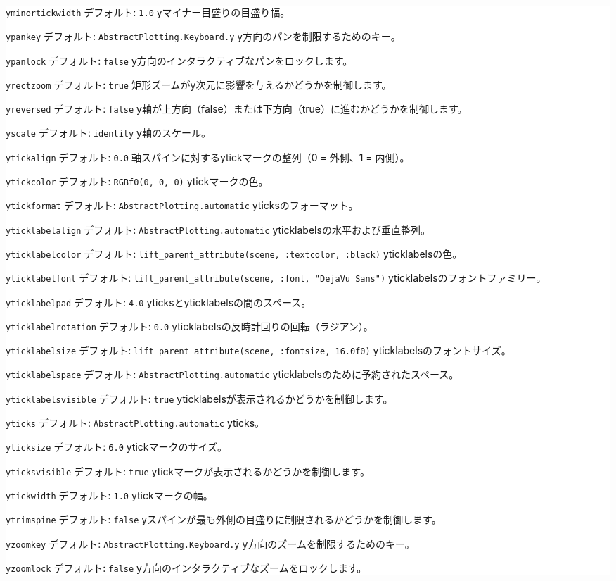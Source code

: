 `yminortickwidth`   デフォルト: `1.0`   yマイナー目盛りの目盛り幅。

`ypankey`   デフォルト: `AbstractPlotting.Keyboard.y`   y方向のパンを制限するためのキー。

`ypanlock`   デフォルト: `false`   y方向のインタラクティブなパンをロックします。

`yrectzoom`   デフォルト: `true`   矩形ズームがy次元に影響を与えるかどうかを制御します。

`yreversed`   デフォルト: `false`   y軸が上方向（false）または下方向（true）に進むかどうかを制御します。

`yscale`   デフォルト: `identity`   y軸のスケール。

`ytickalign`   デフォルト: `0.0`   軸スパインに対するytickマークの整列（0 = 外側、1 = 内側）。

`ytickcolor`   デフォルト: `RGBf0(0, 0, 0)`   ytickマークの色。

`ytickformat`   デフォルト: `AbstractPlotting.automatic`   yticksのフォーマット。

`yticklabelalign`   デフォルト: `AbstractPlotting.automatic`   yticklabelsの水平および垂直整列。

`yticklabelcolor`   デフォルト: `lift_parent_attribute(scene, :textcolor, :black)`   yticklabelsの色。

`yticklabelfont`   デフォルト: `lift_parent_attribute(scene, :font, "DejaVu Sans")`   yticklabelsのフォントファミリー。

`yticklabelpad`   デフォルト: `4.0`   yticksとyticklabelsの間のスペース。

`yticklabelrotation`   デフォルト: `0.0`   yticklabelsの反時計回りの回転（ラジアン）。

`yticklabelsize`   デフォルト: `lift_parent_attribute(scene, :fontsize, 16.0f0)`   yticklabelsのフォントサイズ。

`yticklabelspace`   デフォルト: `AbstractPlotting.automatic`   yticklabelsのために予約されたスペース。

`yticklabelsvisible`   デフォルト: `true`   yticklabelsが表示されるかどうかを制御します。

`yticks`   デフォルト: `AbstractPlotting.automatic`   yticks。

`yticksize`   デフォルト: `6.0`   ytickマークのサイズ。

`yticksvisible`   デフォルト: `true`   ytickマークが表示されるかどうかを制御します。

`ytickwidth`   デフォルト: `1.0`   ytickマークの幅。

`ytrimspine`   デフォルト: `false`   yスパインが最も外側の目盛りに制限されるかどうかを制御します。

`yzoomkey`   デフォルト: `AbstractPlotting.Keyboard.y`   y方向のズームを制限するためのキー。

`yzoomlock`   デフォルト: `false`   y方向のインタラクティブなズームをロックします。
